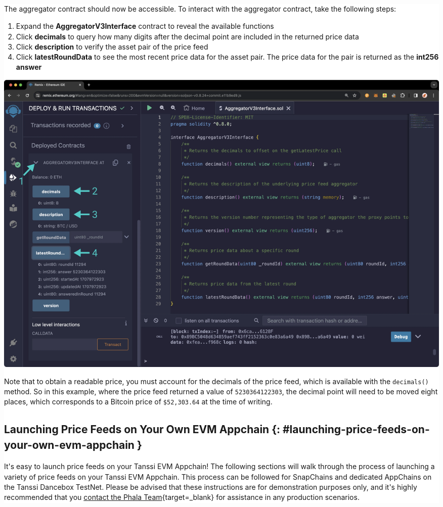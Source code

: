 The aggregator contract should now be accessible. To interact with the aggregator contract, take the following steps:

1. Expand the **AggregatorV3Interface** contract to reveal the available functions
2. Click **decimals** to query how many digits after the decimal point are included in the returned price data
3. Click **description** to verify the asset pair of the price feed 
4. Click **latestRoundData** to see the most recent price data for the asset pair. The price data for the pair is returned as the **int256 answer**

![Price Feed Diagram](/images/builders/tooling/oracles/phala/phala-4.webp)

Note that to obtain a readable price, you must account for the decimals of the price feed, which is available with the `decimals()` method. So in this example, where the price feed returned a value of `5230364122303`, the decimal point will need to be moved eight places, which corresponds to a Bitcoin price of `$52,303.64` at the time of writing. 

## Launching Price Feeds on Your Own EVM Appchain {: #launching-price-feeds-on-your-own-evm-appchain }

It's easy to launch price feeds on your Tanssi EVM Appchain! The following sections will walk through the process of launching a variety of price feeds on your Tanssi EVM Appchain. This process can be followed for SnapChains and dedicated AppChains on the Tanssi Dancebox TestNet. Please be advised that these instructions are for demonstration purposes only, and it's highly recommended that you [contact the Phala Team](https://dashboard.phala.network/){target=\_blank} for assistance in any production scenarios. 
